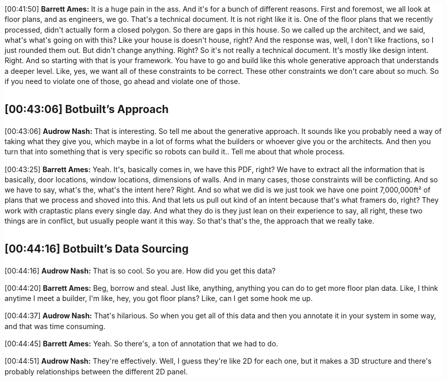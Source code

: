 [00:41:50] **Barrett Ames:** It is a huge pain in the ass. And it's for a bunch
of different reasons. First and foremost, we all look at floor plans, and as
engineers, we go. That's a technical document. It is not right like it is. One
of the floor plans that we recently processed, didn't actually form a closed
polygon. So there are gaps in this house. So we called up the architect, and we
said, what's what's going on with this? Like your house is doesn't house, right?
And the response was, well, I don't like fractions, so I just rounded them out.
But didn't change anything. Right? So it's not really a technical document. It's
mostly like design intent. Right. And so starting with that is your framework.
You have to go and build like this whole generative approach that understands a
deeper level. Like, yes, we want all of these constraints to be correct. These
other constraints we don't care about so much. So if you need to violate one of
those, go ahead and violate one of those.

## [00:43:06] Botbuilt’s Approach

[00:43:06] **Audrow Nash:** That is interesting. So tell me about the generative
approach. It sounds like you probably need a way of taking what they give you,
which maybe in a lot of forms what the builders or whoever give you or the
architects. And then you turn that into something that is very specific so
robots can build it.. Tell me about that whole process.

[00:43:25] **Barrett Ames:** Yeah. It's, basically comes in, we have this PDF,
right? We have to extract all the information that is basically, door locations,
window locations, dimensions of walls. And in many cases, those constraints will
be conflicting. And so we have to say, what's the, what's the intent here?
Right. And so what we did is we just took we have one point 7,000,000ft² of
plans that we process and shoved into this. And that lets us pull out kind of an
intent because that's what framers do, right? They work with craptastic plans
every single day. And what they do is they just lean on their experience to say,
all right, these two things are in conflict, but usually people want it this
way. So that's that's the, the approach that we really take.

## [00:44:16] Botbuilt’s Data Sourcing

[00:44:16] **Audrow Nash:** That is so cool. So you are. How did you get this
data?

[00:44:20] **Barrett Ames:** Beg, borrow and steal. Just like, anything,
anything you can do to get more floor plan data. Like, I think anytime I meet a
builder, I'm like, hey, you got floor plans? Like, can I get some hook me up.

[00:44:37] **Audrow Nash:** That's hilarious. So when you get all of this data
and then you annotate it in your system in some way, and that was time
consuming.

[00:44:45] **Barrett Ames:** Yeah. So there's, a ton of annotation that we had
to do.

[00:44:51] **Audrow Nash:** They're effectively. Well, I guess they're like 2D
for each one, but it makes a 3D structure and there's probably relationships
between the different 2D panel.
